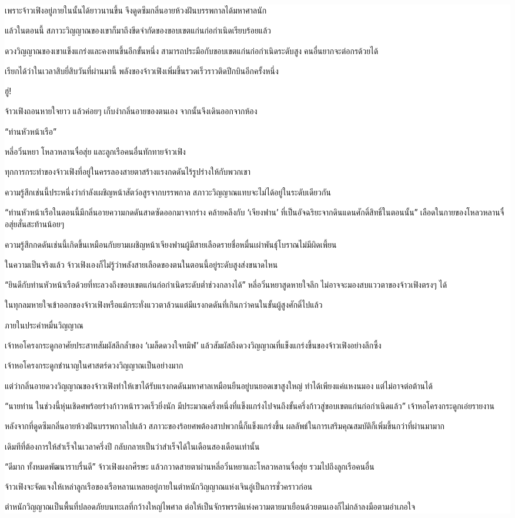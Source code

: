 เพราะจ้าวเฟิงอยู่ภายในนั้นได้ยาวนานขึ้น จึงดูดซึมกลิ่นอายห้วงฝันบรรพกาลได้มหาศาลนัก

แล้วในตอนนี้ สภาวะวิญญาณของเขาก็มาถึงขีดจำกัดของขอบเขตแก่นก่อกำเนิดเรียบร้อยแล้ว

ดวงวิญญาณของเขาแข็งแกร่งและคงทนขึ้นอีกขั้นหนึ่ง สามารถประมือกับขอบเขตแก่นก่อกำเนิดระดับสูง คนอื่นยากจะต่อกรด้วยได้

เรียกได้ว่าในเวลาสิบยี่สิบวันที่ผ่านมานี้ พลังของจ้าวเฟิงเพิ่มขึ้นรวดเร็วราวติดปีกบินอีกครั้งหนึ่ง

ฮู่!

จ้าวเฟิงถอนหายใจยาว แล้วค่อยๆ เก็บงำกลิ่นอายของตนเอง จากนั้นจึงเดินออกจากห้อง

“ท่านหัวหน้าเรือ”

หลี่อวิ๋นหยา โหลวหลานจื๋อสุ่ย และลูกเรือคนอื่นทักทายจ้าวเฟิง

ทุกการกระทำของจ้าวเฟิงที่อยู่ในครรลองสายตาสร้างแรงกดดันไร้รูปร่างให้กับพวกเขา

ความรู้สึกเช่นนี้ประหนึ่งว่ากำลังเผชิญหน้าสัตว์อสูรจากบรรพกาล สภาวะวิญญาณแทบจะไม่ได้อยู่ในระดับเดียวกัน

“ท่านหัวหน้าเรือในตอนนี้มีกลิ่นอายความกดดันสาดซัดออกมาจากร่าง คล้ายคลึงกับ ‘เจียงฟาน’ ที่เป็นอัจฉริยะจากดินแดนศักดิ์สิทธิ์ในตอนนั้น” เลือดในกายของโหลวหลานจื๋อสุ่ยสั่นสะท้านน้อยๆ

ความรู้สึกกดดันเช่นนี้เกิดขึ้นเหมือนกับยามเผชิญหน้าเจียงฟานผู้มีสายเลือดรายชื่อหมื่นเผ่าพันธุ์โบราณไม่มีผิดเพี้ยน

ในความเป็นจริงแล้ว จ้าวเฟิงเองก็ไม่รู้ว่าพลังสายเลือดของตนในตอนนี้อยู่ระดับสูงส่งขนาดไหน

“ยินดีกับท่านหัวหน้าเรือด้วยที่ทะลวงถึงขอบเขตแก่นก่อกำเนิดระดับต่ำช่วงกลางได้” หลี่อวิ๋นหยาสูดหายใจลึก ไม่อาจจะมองสบแววตาของจ้าวเฟิงตรงๆ ได้

ในทุกลมหายใจเข้าออกของจ้าวเฟิงหรือแม้กระทั่งแววตาล้วนแต่มีแรงกดดันที่เกินกว่าคนในขั้นผู้สูงศักดิ์ไปแล้ว

ภายในประคำหมื่นวิญญาณ

เจ้าหอโครงกระดูกอาศัยประสาทสัมผัสลึกล้ำของ ‘เมล็ดดวงใจทมิฬ’ แล้วสัมผัสถึงดวงวิญญาณที่แข็งแกร่งขึ้นของจ้าวเฟิงอย่างลึกซึ้ง

เจ้าหอโครงกระดูกชำนาญในศาสตร์ดวงวิญญาณเป็นอย่างมาก

แต่ว่ากลิ่นอายดวงวิญญาณของจ้าวเฟิงทำให้เขาได้รับแรงกดดันมหาศาลเหมือนยืนอยู่บนยอดเขาสูงใหญ่ ทำได้เพียงแค่แหงนมอง แต่ไม่อาจต่อต้านได้

“นายท่าน ในช่วงนี้หุ่นเชิดศพร้อยร่างก้าวหน้ารวดเร็วยิ่งนัก มีประมาณครึ่งหนึ่งที่แข็งแกร่งไปจนถึงขั้นครึ่งก้าวสู่ขอบเขตแก่นก่อกำเนิดแล้ว” เจ้าหอโครงกระดูกเอ่ยรายงาน

หลังจากที่ดูดซึมกลิ่นอายห้วงฝันบรรพกาลไปแล้ว สภาวะของร้อยศพต้องสาปพวกนี้ก็แข็งแกร่งขึ้น ผลลัพธ์ในการเสริมคุณสมบัติก็เพิ่มขึ้นกว่าที่ผ่านมามาก

เดิมทีที่ต้องการให้สำเร็จในเวลาครึ่งปี กลับกลายเป็นว่าสำเร็จได้ในเดือนสองเดือนเท่านั้น

“ดีมาก ทั้งหมดพัฒนาราบรื่นดี” จ้าวเฟิงผงกศีรษะ แล้วกวาดสายตาผ่านหลี่อวิ๋นหยาและโหลวหลานจื๋อสุ่ย รวมไปถึงลูกเรือคนอื่น

จ้าวเฟิงจะจัดแจงให้เหล่าลูกเรือของเรือหลานเหลยอยู่ภายในตำหนักวิญญาณแห่งเจินอู่เป็นการชั่วคราวก่อน

ตำหนักวิญญาณเป็นพื้นที่ปลอดภัยบนทะเลที่กว้างใหญ่ไพศาล ต่อให้เป็นจักรพรรดิแห่งความตายมาเยือนด้วยตนเองก็ไม่กล้าลงมือตามอำเภอใจ
